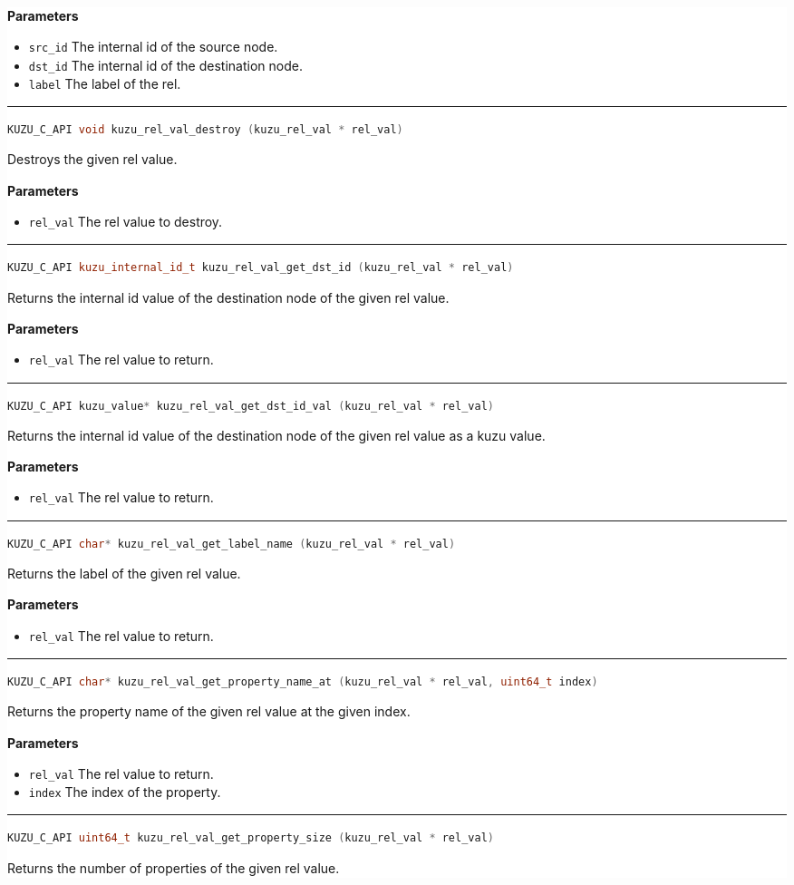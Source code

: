 **Parameters**
- `src_id` The internal id of the source node. 
- `dst_id` The internal id of the destination node. 
- `label` The label of the rel. 

---

```c++
KUZU_C_API void kuzu_rel_val_destroy (kuzu_rel_val * rel_val)
```
Destroys the given rel value. 

**Parameters**
- `rel_val` The rel value to destroy. 

---

```c++
KUZU_C_API kuzu_internal_id_t kuzu_rel_val_get_dst_id (kuzu_rel_val * rel_val)
```
Returns the internal id value of the destination node of the given rel value. 

**Parameters**
- `rel_val` The rel value to return. 

---

```c++
KUZU_C_API kuzu_value* kuzu_rel_val_get_dst_id_val (kuzu_rel_val * rel_val)
```
Returns the internal id value of the destination node of the given rel value as a kuzu value. 

**Parameters**
- `rel_val` The rel value to return. 

---

```c++
KUZU_C_API char* kuzu_rel_val_get_label_name (kuzu_rel_val * rel_val)
```
Returns the label of the given rel value. 

**Parameters**
- `rel_val` The rel value to return. 

---

```c++
KUZU_C_API char* kuzu_rel_val_get_property_name_at (kuzu_rel_val * rel_val, uint64_t index)
```
Returns the property name of the given rel value at the given index. 

**Parameters**
- `rel_val` The rel value to return. 
- `index` The index of the property. 

---

```c++
KUZU_C_API uint64_t kuzu_rel_val_get_property_size (kuzu_rel_val * rel_val)
```
Returns the number of properties of the given rel value. 
